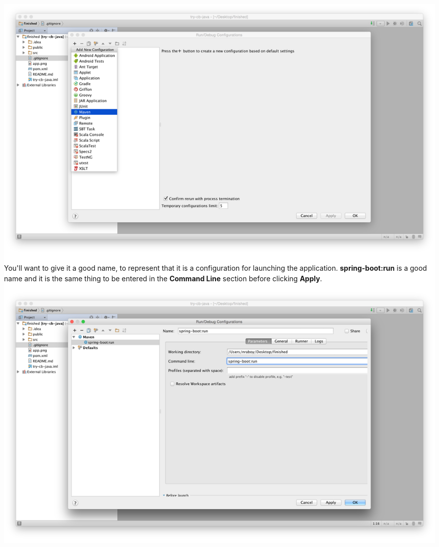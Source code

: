![Getting Started 7](images/getting-started-7.png)

You'll want to give it a good name, to represent that it is a configuration for launching the application.  **spring-boot:run** is a good name and it is the same thing to be entered in the **Command Line** section before clicking **Apply**.

![Getting Started 8](images/getting-started-8.png)
